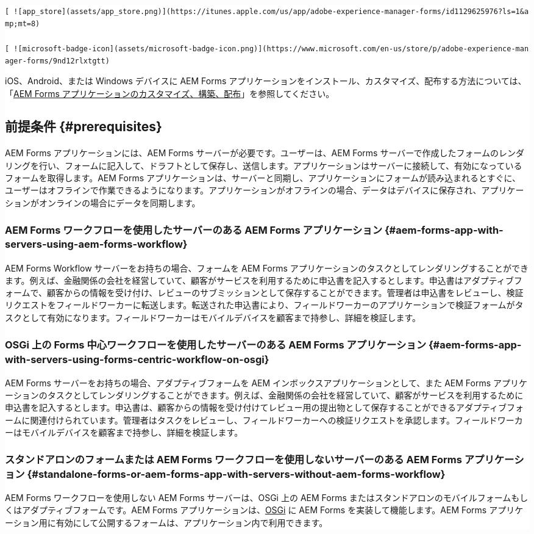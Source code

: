     [ ![app_store](assets/app_store.png)](https://itunes.apple.com/us/app/adobe-experience-manager-forms/id1129625976?ls=1&amp;mt=8)
    
    [ ![microsoft-badge-icon](assets/microsoft-badge-icon.png)](https://www.microsoft.com/en-us/store/p/adobe-experience-manager-forms/9nd12rlxtgtt)

iOS、Android、または Windows デバイスに AEM Forms アプリケーションをインストール、カスタマイズ、配布する方法については、「[AEM Forms アプリケーションのカスタマイズ、構築、配布](#customize-build-distribute)」を参照してください。

## 前提条件 {#prerequisites}

AEM Forms アプリケーションには、AEM Forms サーバーが必要です。ユーザーは、AEM Forms サーバーで作成したフォームのレンダリングを行い、フォームに記入して、ドラフトとして保存し、送信します。アプリケーションはサーバーに接続して、有効になっているフォームを取得します。AEM Forms アプリケーションは、サーバーと同期し、アプリケーションにフォームが読み込まれるとすぐに、ユーザーはオフラインで作業できるようになります。アプリケーションがオフラインの場合、データはデバイスに保存され、アプリケーションがオンラインの場合にデータを同期します。

### AEM Forms ワークフローを使用したサーバーのある AEM Forms アプリケーション {#aem-forms-app-with-servers-using-aem-forms-workflow}

AEM Forms Workflow サーバーをお持ちの場合、フォームを AEM Forms アプリケーションのタスクとしてレンダリングすることができます。例えば、金融関係の会社を経営していて、顧客がサービスを利用するために申込書を記入するとします。申込書はアダプティブフォームで、顧客からの情報を受け付け、レビューのサブミッションとして保存することができます。管理者は申込書をレビューし、検証リクエストをフィールドワーカーに転送します。転送された申込書により、フィールドワーカーのアプリケーションで検証フォームがタスクとして有効になります。フィールドワーカーはモバイルデバイスを顧客まで持参し、詳細を検証します。

### OSGi 上の Forms 中心ワークフローを使用したサーバーのある AEM Forms アプリケーション {#aem-forms-app-with-servers-using-forms-centric-workflow-on-osgi}

AEM Forms サーバーをお持ちの場合、アダプティブフォームを AEM インボックスアプリケーションとして、また AEM Forms アプリケーションのタスクとしてレンダリングすることができます。例えば、金融関係の会社を経営していて、顧客がサービスを利用するために申込書を記入するとします。申込書は、顧客からの情報を受け付けてレビュー用の提出物として保存することができるアダプティブフォームに関連付けられています。管理者はタスクをレビューし、フィールドワーカーへの検証リクエストを承認します。フィールドワーカーはモバイルデバイスを顧客まで持参し、詳細を検証します。

### スタンドアロンのフォームまたは AEM Forms ワークフローを使用しないサーバーのある AEM Forms アプリケーション {#standalone-forms-or-aem-forms-app-with-servers-without-aem-forms-workflow}

AEM Forms ワークフローを使用しない AEM Forms サーバーは、OSGi 上の AEM Forms またはスタンドアロンのモバイルフォームもしくはアダプティブフォームです。AEM Forms アプリケーションは、[OSGi](/help/sites-deploying/configuring-osgi.md) に AEM Forms を実装して機能します。AEM Forms アプリケーション用に有効にして公開するフォームは、アプリケーション内で利用できます。
